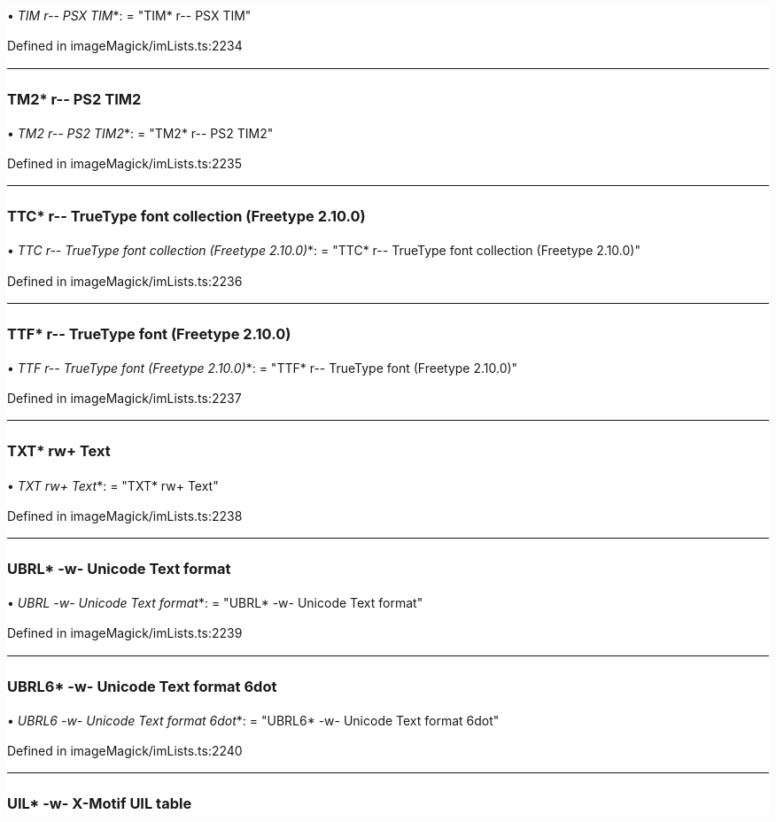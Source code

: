 • **TIM* r--   PSX TIM**: = "TIM* r--   PSX TIM"

Defined in imageMagick/imLists.ts:2234

___

###  TM2* r--   PS2 TIM2

• **TM2* r--   PS2 TIM2**: = "TM2* r--   PS2 TIM2"

Defined in imageMagick/imLists.ts:2235

___

###  TTC* r--   TrueType font collection (Freetype 2.10.0)

• **TTC* r--   TrueType font collection (Freetype 2.10.0)**: = "TTC* r--   TrueType font collection (Freetype 2.10.0)"

Defined in imageMagick/imLists.ts:2236

___

###  TTF* r--   TrueType font (Freetype 2.10.0)

• **TTF* r--   TrueType font (Freetype 2.10.0)**: = "TTF* r--   TrueType font (Freetype 2.10.0)"

Defined in imageMagick/imLists.ts:2237

___

###  TXT* rw+   Text

• **TXT* rw+   Text**: = "TXT* rw+   Text"

Defined in imageMagick/imLists.ts:2238

___

###  UBRL* -w-   Unicode Text format

• **UBRL* -w-   Unicode Text format**: = "UBRL* -w-   Unicode Text format"

Defined in imageMagick/imLists.ts:2239

___

###  UBRL6* -w-   Unicode Text format 6dot

• **UBRL6* -w-   Unicode Text format 6dot**: = "UBRL6* -w-   Unicode Text format 6dot"

Defined in imageMagick/imLists.ts:2240

___

###  UIL* -w-   X-Motif UIL table
